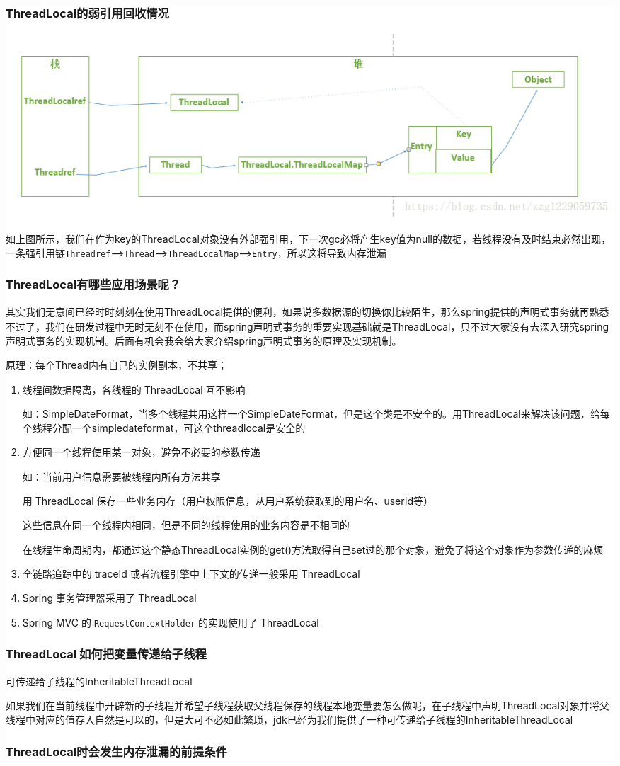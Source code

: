 ### ThreadLocal的弱引用回收情况

![图片](images/ThreadLocal的弱引用回收情况.png)

如上图所示，我们在作为key的ThreadLocal对象没有外部强引用，下一次gc必将产生key值为null的数据，若线程没有及时结束必然出现，一条强引用链`Threadref`–>`Thread`–>`ThreadLocalMap`–>`Entry`，所以这将导致内存泄漏

### ThreadLocal有哪些应用场景呢？

其实我们无意间已经时时刻刻在使用ThreadLocal提供的便利，如果说多数据源的切换你比较陌生，那么spring提供的声明式事务就再熟悉不过了，我们在研发过程中无时无刻不在使用，而spring声明式事务的重要实现基础就是ThreadLocal，只不过大家没有去深入研究spring声明式事务的实现机制。后面有机会我会给大家介绍spring声明式事务的原理及实现机制。

原理：每个Thread内有自己的实例副本，不共享；

1. 线程间数据隔离，各线程的 ThreadLocal 互不影响

   如：SimpleDateFormat，当多个线程共用这样一个SimpleDateFormat，但是这个类是不安全的。用ThreadLocal来解决该问题，给每个线程分配一个simpledateformat，可这个threadlocal是安全的

2. 方便同一个线程使用某一对象，避免不必要的参数传递

   如：当前用户信息需要被线程内所有方法共享

   用 ThreadLocal 保存一些业务内存（用户权限信息，从用户系统获取到的用户名、userId等）

   这些信息在同一个线程内相同，但是不同的线程使用的业务内容是不相同的

   在线程生命周期内，都通过这个静态ThreadLocal实例的get()方法取得自己set过的那个对象，避免了将这个对象作为参数传递的麻烦

3. 全链路追踪中的 traceId 或者流程引擎中上下文的传递一般采用 ThreadLocal

4. Spring 事务管理器采用了 ThreadLocal

5. Spring MVC 的 `RequestContextHolder` 的实现使用了 ThreadLocal

### ThreadLocal 如何把变量传递给子线程

可传递给子线程的InheritableThreadLocal

如果我们在当前线程中开辟新的子线程并希望子线程获取父线程保存的线程本地变量要怎么做呢，在子线程中声明ThreadLocal对象并将父线程中对应的值存入自然是可以的，但是大可不必如此繁琐，jdk已经为我们提供了一种可传递给子线程的InheritableThreadLocal

### ThreadLocal时会发生内存泄漏的前提条件
